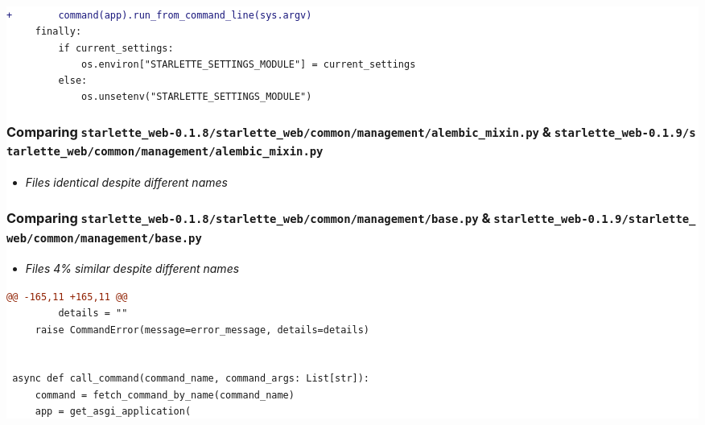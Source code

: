 ```diff
+        command(app).run_from_command_line(sys.argv)
     finally:
         if current_settings:
             os.environ["STARLETTE_SETTINGS_MODULE"] = current_settings
         else:
             os.unsetenv("STARLETTE_SETTINGS_MODULE")
```

### Comparing `starlette_web-0.1.8/starlette_web/common/management/alembic_mixin.py` & `starlette_web-0.1.9/starlette_web/common/management/alembic_mixin.py`

 * *Files identical despite different names*

### Comparing `starlette_web-0.1.8/starlette_web/common/management/base.py` & `starlette_web-0.1.9/starlette_web/common/management/base.py`

 * *Files 4% similar despite different names*

```diff
@@ -165,11 +165,11 @@
         details = ""
     raise CommandError(message=error_message, details=details)
 
 
 async def call_command(command_name, command_args: List[str]):
     command = fetch_command_by_name(command_name)
     app = get_asgi_application(
